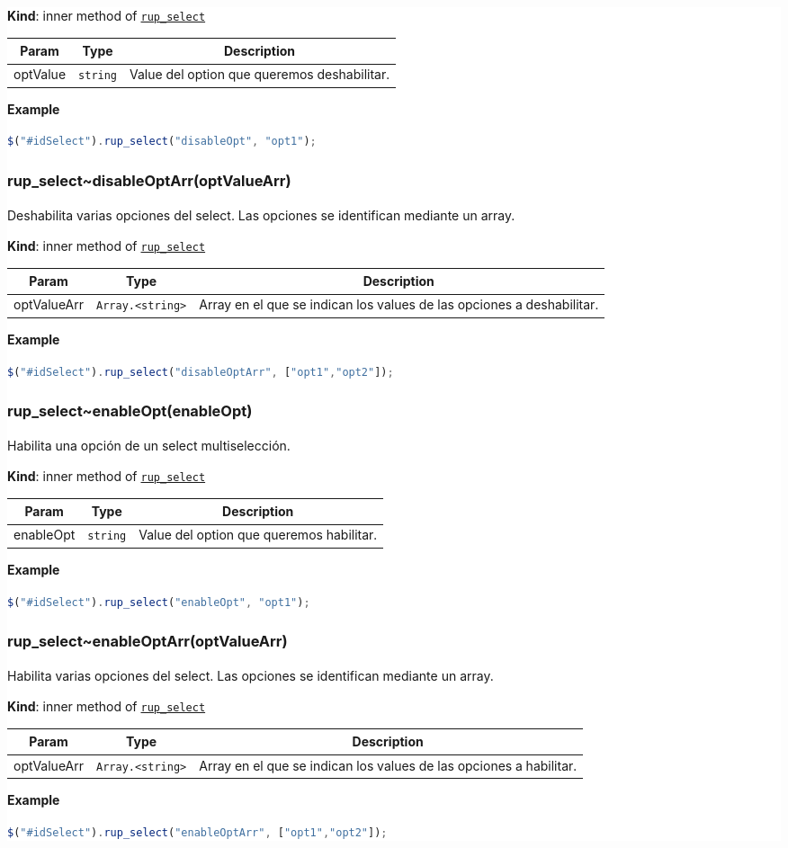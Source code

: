 **Kind**: inner method of [<code>rup\_select</code>](#module_rup_select)  

| Param | Type | Description |
| --- | --- | --- |
| optValue | <code>string</code> | Value del option que queremos deshabilitar. |

**Example**  
```js
$("#idSelect").rup_select("disableOpt", "opt1");
```
<a name="module_rup_select..disableOptArr"></a>

### rup_select~disableOptArr(optValueArr)
Deshabilita varias opciones del select. Las opciones se identifican mediante un array.

**Kind**: inner method of [<code>rup\_select</code>](#module_rup_select)  

| Param | Type | Description |
| --- | --- | --- |
| optValueArr | <code>Array.&lt;string&gt;</code> | Array en el que se indican los values de las opciones a deshabilitar. |

**Example**  
```js
$("#idSelect").rup_select("disableOptArr", ["opt1","opt2"]);
```
<a name="module_rup_select..enableOpt"></a>

### rup_select~enableOpt(enableOpt)
Habilita una opción de un select multiselección.

**Kind**: inner method of [<code>rup\_select</code>](#module_rup_select)  

| Param | Type | Description |
| --- | --- | --- |
| enableOpt | <code>string</code> | Value del option que queremos habilitar. |

**Example**  
```js
$("#idSelect").rup_select("enableOpt", "opt1");
```
<a name="module_rup_select..enableOptArr"></a>

### rup_select~enableOptArr(optValueArr)
Habilita varias opciones del select. Las opciones se identifican mediante un array.

**Kind**: inner method of [<code>rup\_select</code>](#module_rup_select)  

| Param | Type | Description |
| --- | --- | --- |
| optValueArr | <code>Array.&lt;string&gt;</code> | Array en el que se indican los values de las opciones a habilitar. |

**Example**  
```js
$("#idSelect").rup_select("enableOptArr", ["opt1","opt2"]);
```
<a name="module_rup_select..order"></a>
